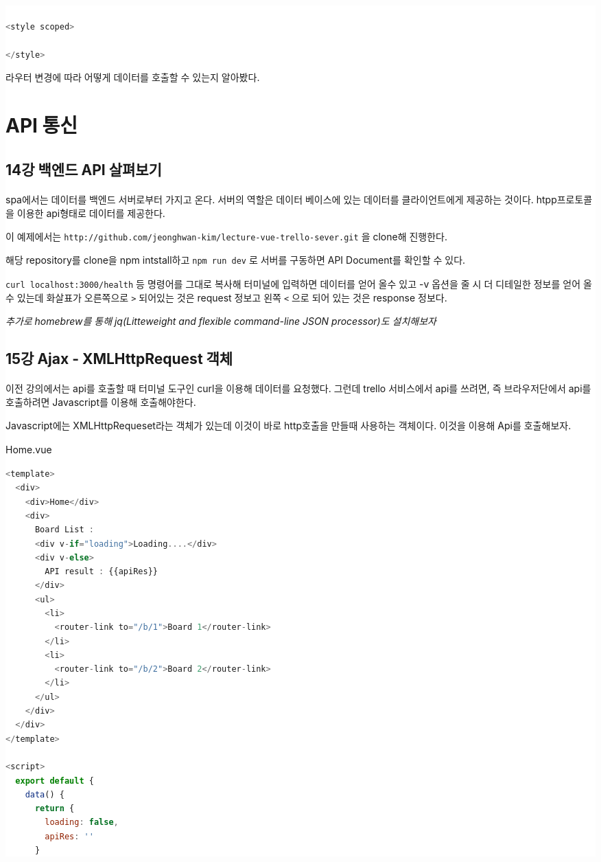 ~~~javascript

<style scoped>

</style>

~~~

라우터 변경에 따라 어떻게 데이터를 호출할 수 있는지 알아봤다.



# API 통신

## 14강 백엔드 API 살펴보기

spa에서는 데이터를 백엔드 서버로부터 가지고 온다. 서버의 역할은 데이터 베이스에 있는 데이터를 클라이언트에게 제공하는 것이다. htpp프로토콜을 이용한 api형태로 데이터를 제공한다.

이 예제에서는 `http://github.com/jeonghwan-kim/lecture-vue-trello-sever.git` 을 clone해 진행한다.

해당 repository를 clone을 npm intstall하고 `npm run dev` 로 서버를 구동하면 API Document를 확인할 수 있다. 

`curl localhost:3000/health` 등 명령어를 그대로 복사해 터미널에 입력하면 데이터를 얻어 올수 있고 -v 옵션을 줄 시 더 디테일한 정보를 얻어 올 수 있는데 화살표가 오른쪽으로 `>` 되어있는 것은 request 정보고 왼쪽 `<` 으로 되어 있는 것은 response 정보다.

_추가로 homebrew를 통해 jq(Litteweight and flexible command-line JSON processor)도 설치해보자_



## 15강 Ajax - XMLHttpRequest 객체

이전 강의에서는 api를 호출할 때 터미널 도구인 curl을 이용해 데이터를 요청했다.  그런데 trello 서비스에서 api를 쓰려면, 즉 브라우저단에서 api를 호출하려면 Javascript를 이용해 호출해야한다.

Javascript에는 XMLHttpRequeset라는 객체가 있는데 이것이 바로 http호출을 만들때 사용하는 객체이다. 이것을 이용해 Api를 호출해보자.

Home.vue

~~~javascript
<template>
  <div>
    <div>Home</div>
    <div>
      Board List :
      <div v-if="loading">Loading....</div>
      <div v-else>
        API result : {{apiRes}}
      </div>
      <ul>
        <li>
          <router-link to="/b/1">Board 1</router-link>
        </li>
        <li>
          <router-link to="/b/2">Board 2</router-link>
        </li>
      </ul>
    </div>
  </div>
</template>

<script>
  export default {
    data() {
      return {
        loading: false,
        apiRes: ''
      }
~~~
